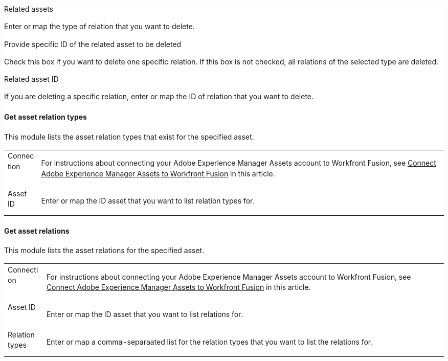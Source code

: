   <tr> 
   <td role="rowheader">Related assets</td> 
   <td> <p>Enter or map the type of relation that you want to delete.</p> </td> 
  </tr> 
  <tr> 
   <td role="rowheader">Provide specific ID of the related asset to be deleted</td> 
   <td> <p>Check this box if you want to delete one specific relation. If this box is not checked, all relations of the selected type are deleted.</p> </td> 
  </tr> 
  <tr> 
   <td role="rowheader">Related asset ID</td> 
   <td> <p>If you are deleting a specific relation, enter or map the ID of relation that you want to delete.</p> </td> 
  </tr> 
 </tbody> 
</table>


#### Get asset relation types

This module lists the asset relation types that exist for the specified asset.

<table style="table-layout:auto"> 
 <col> 
 <col> 
 <tbody> 
  <tr> 
   <td role="rowheader">Connection</td> 
   <td> <p>For instructions about connecting your Adobe Experience Manager Assets account to  Workfront Fusion, see <a href="#connect-adobe-experience-manager-assets-to-workfront-fusion" class="MCXref xref">Connect Adobe Experience Manager Assets to  Workfront Fusion</a> in this article.</p> </td> 
  </tr> 
  <tr> 
   <td role="rowheader">Asset ID</td> 
   <td> <p>Enter or map the ID asset that you want to list relation types for.</p> </td> 
  </tr> 
 </tbody> 
</table>

#### Get asset relations

This module lists the asset relations for the specified asset.

<table style="table-layout:auto"> 
 <col> 
 <col> 
 <tbody> 
  <tr> 
   <td role="rowheader">Connection</td> 
   <td> <p>For instructions about connecting your Adobe Experience Manager Assets account to  Workfront Fusion, see <a href="#connect-adobe-experience-manager-assets-to-workfront-fusion" class="MCXref xref">Connect Adobe Experience Manager Assets to  Workfront Fusion</a> in this article.</p> </td> 
  </tr> 
  <tr> 
   <td role="rowheader">Asset ID</td> 
   <td> <p>Enter or map the ID asset that you want to list relations for.</p> </td> 
  </tr> 
  <tr> 
   <td role="rowheader">Relation types</td> 
   <td> <p>Enter or map a comma-separaated list for the relation types that you want to list the relations for.</p> </td> 
  </tr> 
 </tbody> 
</table>

